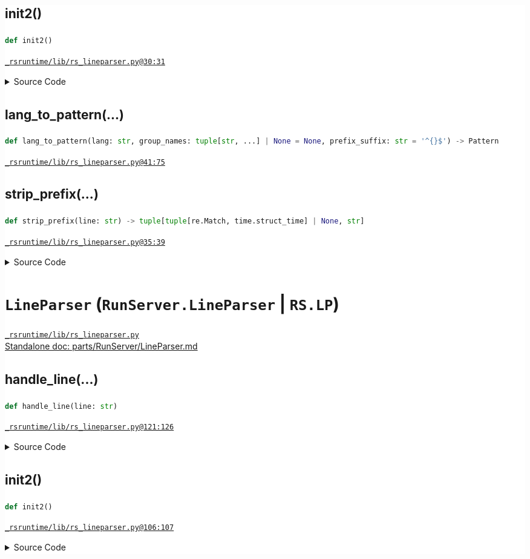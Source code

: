 ## init2()
```python
def init2()
```
[`_rsruntime/lib/rs_lineparser.py@30:31`](/_rsruntime/lib/rs_lineparser.py#L30)

<details><summary>Source Code</summary></details>

> <no doc>

## lang_to_pattern(...)
```python
def lang_to_pattern(lang: str, group_names: tuple[str, ...] | None = None, prefix_suffix: str = '^{}$') -> Pattern
```
[`_rsruntime/lib/rs_lineparser.py@41:75`](/_rsruntime/lib/rs_lineparser.py#L41)
> <no doc>

## strip_prefix(...)
```python
def strip_prefix(line: str) -> tuple[tuple[re.Match, time.struct_time] | None, str]
```
[`_rsruntime/lib/rs_lineparser.py@35:39`](/_rsruntime/lib/rs_lineparser.py#L35)

<details><summary>Source Code</summary></details>

> <no doc>


# `LineParser` (`RunServer.LineParser` | `RS.LP`)
[`_rsruntime/lib/rs_lineparser.py`](/_rsruntime/lib/rs_lineparser.py "Source")  
[Standalone doc: parts/RunServer/LineParser.md](./parts/RunServer/LineParser.md)  

## handle_line(...)
```python
def handle_line(line: str)
```
[`_rsruntime/lib/rs_lineparser.py@121:126`](/_rsruntime/lib/rs_lineparser.py#L121)

<details><summary>Source Code</summary></details>

> <no doc>

## init2()
```python
def init2()
```
[`_rsruntime/lib/rs_lineparser.py@106:107`](/_rsruntime/lib/rs_lineparser.py#L106)

<details><summary>Source Code</summary></details>

> <no doc>
